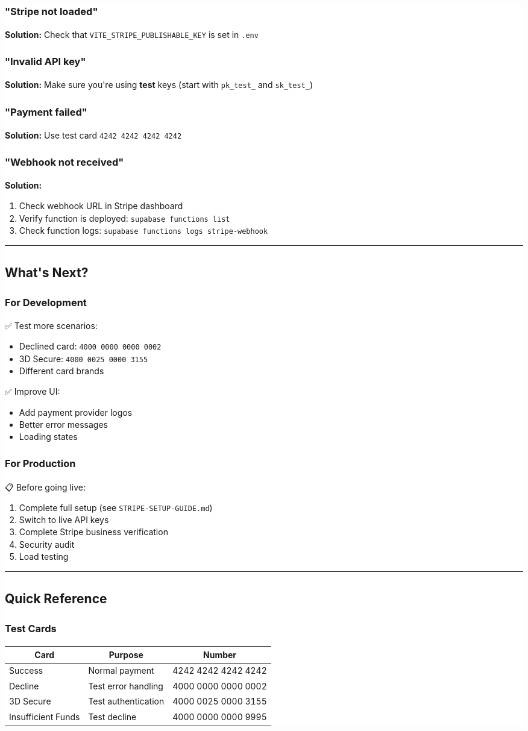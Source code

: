### "Stripe not loaded"
**Solution:** Check that `VITE_STRIPE_PUBLISHABLE_KEY` is set in `.env`

### "Invalid API key"
**Solution:** Make sure you're using **test** keys (start with `pk_test_` and `sk_test_`)

### "Payment failed"
**Solution:** Use test card `4242 4242 4242 4242`

### "Webhook not received"
**Solution:** 
1. Check webhook URL in Stripe dashboard
2. Verify function is deployed: `supabase functions list`
3. Check function logs: `supabase functions logs stripe-webhook`

---

## What's Next?

### For Development

✅ Test more scenarios:
- Declined card: `4000 0000 0000 0002`
- 3D Secure: `4000 0025 0000 3155`
- Different card brands

✅ Improve UI:
- Add payment provider logos
- Better error messages
- Loading states

### For Production

📋 Before going live:
1. Complete full setup (see `STRIPE-SETUP-GUIDE.md`)
2. Switch to live API keys
3. Complete Stripe business verification
4. Security audit
5. Load testing

---

## Quick Reference

### Test Cards

| Card | Purpose | Number |
|------|---------|--------|
| Success | Normal payment | 4242 4242 4242 4242 |
| Decline | Test error handling | 4000 0000 0000 0002 |
| 3D Secure | Test authentication | 4000 0025 0000 3155 |
| Insufficient Funds | Test decline | 4000 0000 0000 9995 |
